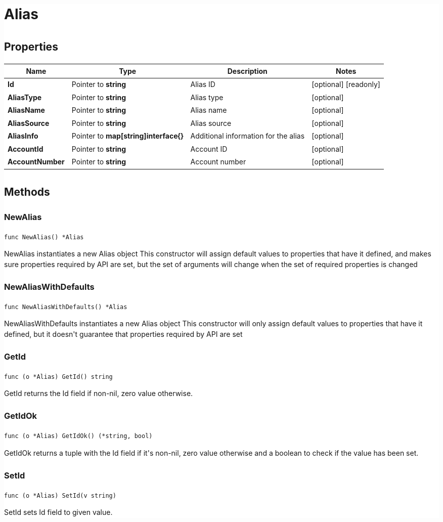 # Alias

## Properties

Name | Type | Description | Notes
------------ | ------------- | ------------- | -------------
**Id** | Pointer to **string** | Alias ID | [optional] [readonly] 
**AliasType** | Pointer to **string** | Alias type | [optional] 
**AliasName** | Pointer to **string** | Alias name | [optional] 
**AliasSource** | Pointer to **string** | Alias source | [optional] 
**AliasInfo** | Pointer to **map[string]interface{}** | Additional information for the alias | [optional] 
**AccountId** | Pointer to **string** | Account ID | [optional] 
**AccountNumber** | Pointer to **string** | Account number | [optional] 

## Methods

### NewAlias

`func NewAlias() *Alias`

NewAlias instantiates a new Alias object
This constructor will assign default values to properties that have it defined,
and makes sure properties required by API are set, but the set of arguments
will change when the set of required properties is changed

### NewAliasWithDefaults

`func NewAliasWithDefaults() *Alias`

NewAliasWithDefaults instantiates a new Alias object
This constructor will only assign default values to properties that have it defined,
but it doesn't guarantee that properties required by API are set

### GetId

`func (o *Alias) GetId() string`

GetId returns the Id field if non-nil, zero value otherwise.

### GetIdOk

`func (o *Alias) GetIdOk() (*string, bool)`

GetIdOk returns a tuple with the Id field if it's non-nil, zero value otherwise
and a boolean to check if the value has been set.

### SetId

`func (o *Alias) SetId(v string)`

SetId sets Id field to given value.
